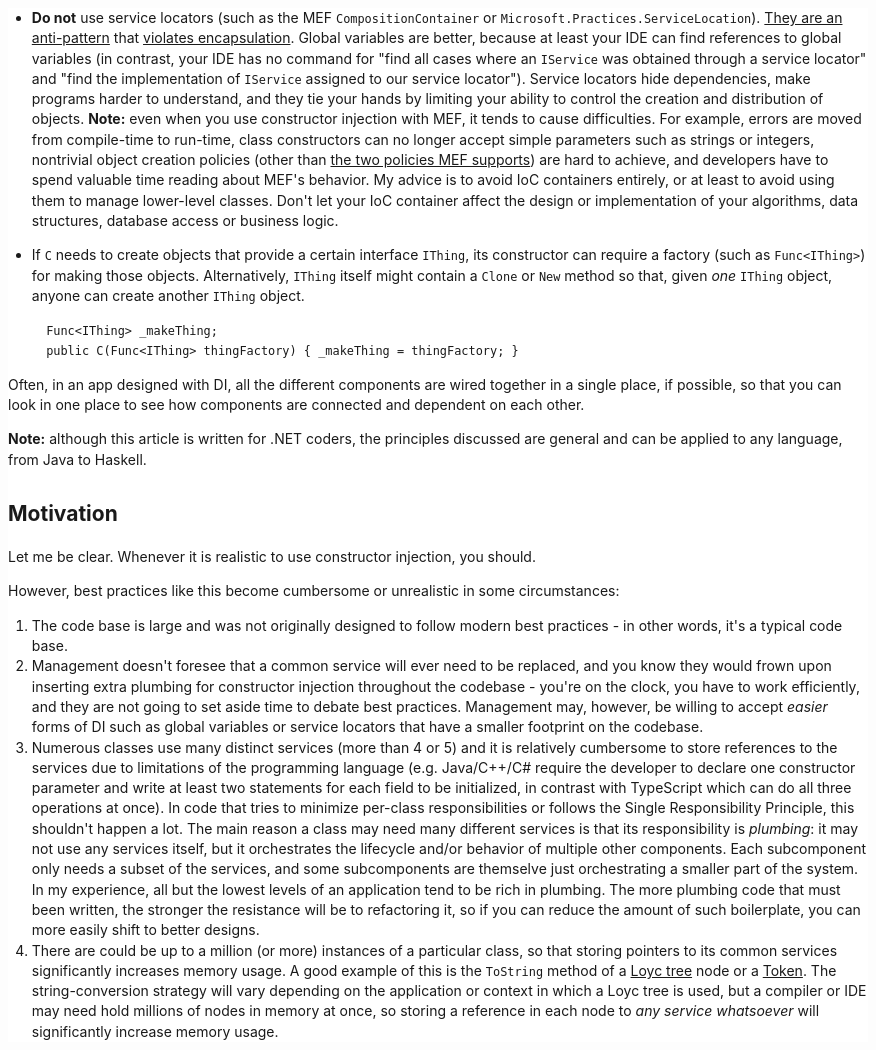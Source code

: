 - **Do not** use service locators (such as the MEF `CompositionContainer` or `Microsoft.Practices.ServiceLocation`). [They are an anti-pattern](https://blog.ploeh.dk/2010/02/03/ServiceLocatorisanAnti-Pattern/) that [violates encapsulation](https://blog.ploeh.dk/2015/10/26/service-locator-violates-encapsulation/). Global variables are better, because at least your IDE can find references to global variables (in contrast, your IDE has no command for "find all cases where an `IService` was obtained through a service locator" and "find the implementation of `IService` assigned to our service locator"). Service locators hide dependencies, make programs harder to understand, and they tie your hands by limiting your ability to control the creation and distribution of objects. **Note:** even when you use constructor injection with MEF, it tends to cause difficulties. For example, errors are moved from compile-time to run-time, class constructors can no longer accept simple parameters such as strings or integers, nontrivial object creation policies (other than [the two policies MEF supports](CreationPolicy)) are hard to achieve, and developers have to spend valuable time reading about MEF's behavior. My advice is to avoid IoC containers entirely, or at least to avoid using them to manage lower-level classes. Don't let your IoC container affect the design or implementation of your algorithms, data structures, database access or business logic.

- If `C` needs to create objects that provide a certain interface `IThing`, its constructor can require a factory (such as `Func<IThing>`) for making those objects. Alternatively, `IThing` itself might contain a `Clone` or `New` method so that, given _one_ `IThing` object, anyone can create another `IThing` object.

        Func<IThing> _makeThing;
        public C(Func<IThing> thingFactory) { _makeThing = thingFactory; }

Often, in an app designed with DI, all the different components are wired together in a single place, if possible, so that you can look in one place to see how components are connected and dependent on each other.

**Note:** although this article is written for .NET coders, the principles discussed are general and can be applied to any language, from Java to Haskell.

Motivation
----------

Let me be clear. Whenever it is realistic to use constructor injection, you should.

However, best practices like this become cumbersome or unrealistic in some circumstances:

1. The code base is large and was not originally designed to follow modern best practices - in other words, it's a typical code base.
2. Management doesn't foresee that a common service will ever need to be replaced, and you know they would frown upon inserting extra plumbing for constructor injection throughout the codebase - you're on the clock, you have to work efficiently, and they are not going to set aside time to debate best practices. Management may, however, be willing to accept _easier_ forms of DI such as global variables or service locators that have a smaller footprint on the codebase.
3. Numerous classes use many distinct services (more than 4 or 5) and it is relatively cumbersome to store references to the services due to limitations of the programming language (e.g. Java/C++/C# require the developer to declare one constructor parameter and write at least two statements for each field to be initialized, in contrast with TypeScript which can do all three operations at once). In code that tries to minimize per-class responsibilities or follows the Single Responsibility Principle, this shouldn't happen a lot. The main reason a class may need many different services is that its responsibility is _plumbing_: it may not use any services itself, but it orchestrates the lifecycle and/or behavior of multiple other components. Each subcomponent only needs a subset of the services, and some subcomponents are themselve just orchestrating a smaller part of the system. In my experience, all but the lowest levels of an application tend to be rich in plumbing. The more plumbing code that must been written, the stronger the resistance will be to refactoring it, so if you can reduce the amount of such boilerplate, you can more easily shift to better designs.
4. There are could be up to a million (or more) instances of a particular class, so that storing pointers to its common services significantly increases memory usage. A good example of this is the `ToString` method of a [Loyc tree](http://loyc.net/loyc-trees) node or a [Token](http://ecsharp.net/doc/code/structLoyc_1_1Syntax_1_1Lexing_1_1Token.html). The string-conversion strategy will vary depending on the application or context in which a Loyc tree is used, but a compiler or IDE may need hold millions of nodes in memory at once, so storing a reference in each node to _any service whatsoever_ will significantly increase memory usage.